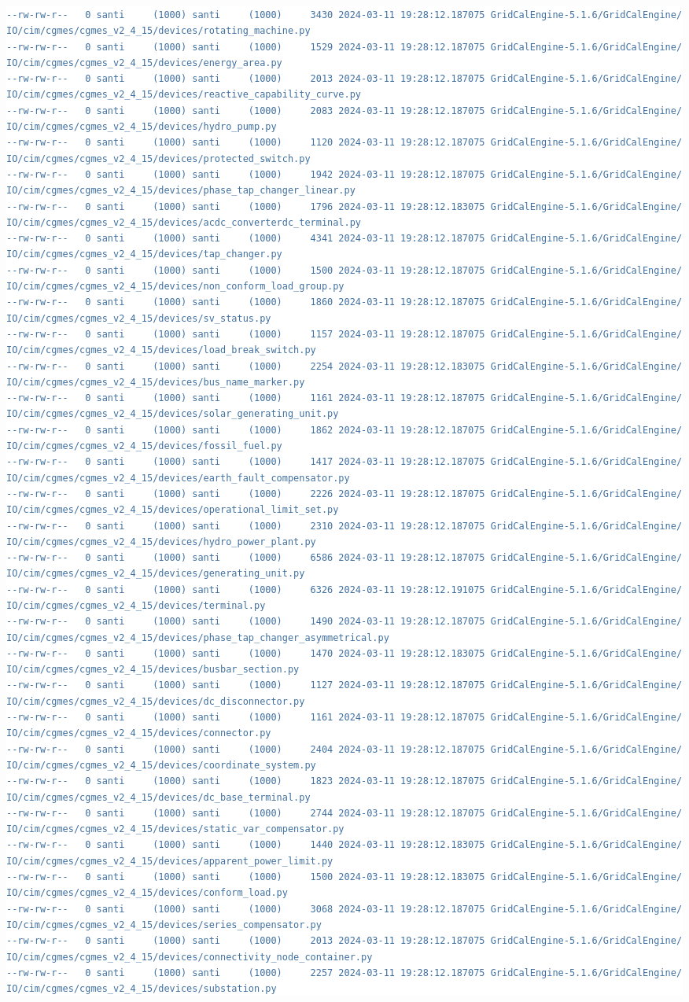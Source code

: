 ```diff
--rw-rw-r--   0 santi     (1000) santi     (1000)     3430 2024-03-11 19:28:12.187075 GridCalEngine-5.1.6/GridCalEngine/IO/cim/cgmes/cgmes_v2_4_15/devices/rotating_machine.py
--rw-rw-r--   0 santi     (1000) santi     (1000)     1529 2024-03-11 19:28:12.187075 GridCalEngine-5.1.6/GridCalEngine/IO/cim/cgmes/cgmes_v2_4_15/devices/energy_area.py
--rw-rw-r--   0 santi     (1000) santi     (1000)     2013 2024-03-11 19:28:12.187075 GridCalEngine-5.1.6/GridCalEngine/IO/cim/cgmes/cgmes_v2_4_15/devices/reactive_capability_curve.py
--rw-rw-r--   0 santi     (1000) santi     (1000)     2083 2024-03-11 19:28:12.187075 GridCalEngine-5.1.6/GridCalEngine/IO/cim/cgmes/cgmes_v2_4_15/devices/hydro_pump.py
--rw-rw-r--   0 santi     (1000) santi     (1000)     1120 2024-03-11 19:28:12.187075 GridCalEngine-5.1.6/GridCalEngine/IO/cim/cgmes/cgmes_v2_4_15/devices/protected_switch.py
--rw-rw-r--   0 santi     (1000) santi     (1000)     1942 2024-03-11 19:28:12.187075 GridCalEngine-5.1.6/GridCalEngine/IO/cim/cgmes/cgmes_v2_4_15/devices/phase_tap_changer_linear.py
--rw-rw-r--   0 santi     (1000) santi     (1000)     1796 2024-03-11 19:28:12.183075 GridCalEngine-5.1.6/GridCalEngine/IO/cim/cgmes/cgmes_v2_4_15/devices/acdc_converterdc_terminal.py
--rw-rw-r--   0 santi     (1000) santi     (1000)     4341 2024-03-11 19:28:12.187075 GridCalEngine-5.1.6/GridCalEngine/IO/cim/cgmes/cgmes_v2_4_15/devices/tap_changer.py
--rw-rw-r--   0 santi     (1000) santi     (1000)     1500 2024-03-11 19:28:12.187075 GridCalEngine-5.1.6/GridCalEngine/IO/cim/cgmes/cgmes_v2_4_15/devices/non_conform_load_group.py
--rw-rw-r--   0 santi     (1000) santi     (1000)     1860 2024-03-11 19:28:12.187075 GridCalEngine-5.1.6/GridCalEngine/IO/cim/cgmes/cgmes_v2_4_15/devices/sv_status.py
--rw-rw-r--   0 santi     (1000) santi     (1000)     1157 2024-03-11 19:28:12.187075 GridCalEngine-5.1.6/GridCalEngine/IO/cim/cgmes/cgmes_v2_4_15/devices/load_break_switch.py
--rw-rw-r--   0 santi     (1000) santi     (1000)     2254 2024-03-11 19:28:12.183075 GridCalEngine-5.1.6/GridCalEngine/IO/cim/cgmes/cgmes_v2_4_15/devices/bus_name_marker.py
--rw-rw-r--   0 santi     (1000) santi     (1000)     1161 2024-03-11 19:28:12.187075 GridCalEngine-5.1.6/GridCalEngine/IO/cim/cgmes/cgmes_v2_4_15/devices/solar_generating_unit.py
--rw-rw-r--   0 santi     (1000) santi     (1000)     1862 2024-03-11 19:28:12.187075 GridCalEngine-5.1.6/GridCalEngine/IO/cim/cgmes/cgmes_v2_4_15/devices/fossil_fuel.py
--rw-rw-r--   0 santi     (1000) santi     (1000)     1417 2024-03-11 19:28:12.187075 GridCalEngine-5.1.6/GridCalEngine/IO/cim/cgmes/cgmes_v2_4_15/devices/earth_fault_compensator.py
--rw-rw-r--   0 santi     (1000) santi     (1000)     2226 2024-03-11 19:28:12.187075 GridCalEngine-5.1.6/GridCalEngine/IO/cim/cgmes/cgmes_v2_4_15/devices/operational_limit_set.py
--rw-rw-r--   0 santi     (1000) santi     (1000)     2310 2024-03-11 19:28:12.187075 GridCalEngine-5.1.6/GridCalEngine/IO/cim/cgmes/cgmes_v2_4_15/devices/hydro_power_plant.py
--rw-rw-r--   0 santi     (1000) santi     (1000)     6586 2024-03-11 19:28:12.187075 GridCalEngine-5.1.6/GridCalEngine/IO/cim/cgmes/cgmes_v2_4_15/devices/generating_unit.py
--rw-rw-r--   0 santi     (1000) santi     (1000)     6326 2024-03-11 19:28:12.191075 GridCalEngine-5.1.6/GridCalEngine/IO/cim/cgmes/cgmes_v2_4_15/devices/terminal.py
--rw-rw-r--   0 santi     (1000) santi     (1000)     1490 2024-03-11 19:28:12.187075 GridCalEngine-5.1.6/GridCalEngine/IO/cim/cgmes/cgmes_v2_4_15/devices/phase_tap_changer_asymmetrical.py
--rw-rw-r--   0 santi     (1000) santi     (1000)     1470 2024-03-11 19:28:12.183075 GridCalEngine-5.1.6/GridCalEngine/IO/cim/cgmes/cgmes_v2_4_15/devices/busbar_section.py
--rw-rw-r--   0 santi     (1000) santi     (1000)     1127 2024-03-11 19:28:12.187075 GridCalEngine-5.1.6/GridCalEngine/IO/cim/cgmes/cgmes_v2_4_15/devices/dc_disconnector.py
--rw-rw-r--   0 santi     (1000) santi     (1000)     1161 2024-03-11 19:28:12.187075 GridCalEngine-5.1.6/GridCalEngine/IO/cim/cgmes/cgmes_v2_4_15/devices/connector.py
--rw-rw-r--   0 santi     (1000) santi     (1000)     2404 2024-03-11 19:28:12.187075 GridCalEngine-5.1.6/GridCalEngine/IO/cim/cgmes/cgmes_v2_4_15/devices/coordinate_system.py
--rw-rw-r--   0 santi     (1000) santi     (1000)     1823 2024-03-11 19:28:12.187075 GridCalEngine-5.1.6/GridCalEngine/IO/cim/cgmes/cgmes_v2_4_15/devices/dc_base_terminal.py
--rw-rw-r--   0 santi     (1000) santi     (1000)     2744 2024-03-11 19:28:12.187075 GridCalEngine-5.1.6/GridCalEngine/IO/cim/cgmes/cgmes_v2_4_15/devices/static_var_compensator.py
--rw-rw-r--   0 santi     (1000) santi     (1000)     1440 2024-03-11 19:28:12.183075 GridCalEngine-5.1.6/GridCalEngine/IO/cim/cgmes/cgmes_v2_4_15/devices/apparent_power_limit.py
--rw-rw-r--   0 santi     (1000) santi     (1000)     1500 2024-03-11 19:28:12.183075 GridCalEngine-5.1.6/GridCalEngine/IO/cim/cgmes/cgmes_v2_4_15/devices/conform_load.py
--rw-rw-r--   0 santi     (1000) santi     (1000)     3068 2024-03-11 19:28:12.187075 GridCalEngine-5.1.6/GridCalEngine/IO/cim/cgmes/cgmes_v2_4_15/devices/series_compensator.py
--rw-rw-r--   0 santi     (1000) santi     (1000)     2013 2024-03-11 19:28:12.187075 GridCalEngine-5.1.6/GridCalEngine/IO/cim/cgmes/cgmes_v2_4_15/devices/connectivity_node_container.py
--rw-rw-r--   0 santi     (1000) santi     (1000)     2257 2024-03-11 19:28:12.187075 GridCalEngine-5.1.6/GridCalEngine/IO/cim/cgmes/cgmes_v2_4_15/devices/substation.py
```